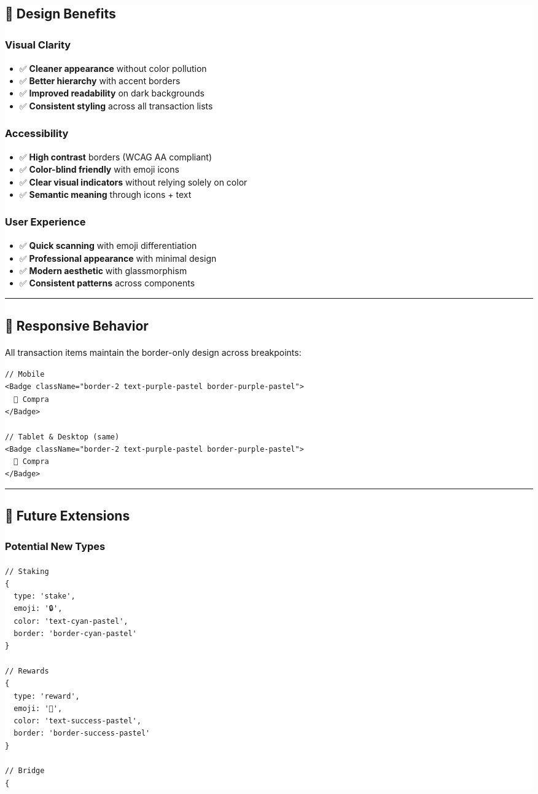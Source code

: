 
## 🎯 Design Benefits

### Visual Clarity
- ✅ **Cleaner appearance** without color pollution
- ✅ **Better hierarchy** with accent borders
- ✅ **Improved readability** on dark backgrounds
- ✅ **Consistent styling** across all transaction lists

### Accessibility
- ✅ **High contrast** borders (WCAG AA compliant)
- ✅ **Color-blind friendly** with emoji icons
- ✅ **Clear visual indicators** without relying solely on color
- ✅ **Semantic meaning** through icons + text

### User Experience
- ✅ **Quick scanning** with emoji differentiation
- ✅ **Professional appearance** with minimal design
- ✅ **Modern aesthetic** with glassmorphism
- ✅ **Consistent patterns** across components

---

## 📱 Responsive Behavior

All transaction items maintain the border-only design across breakpoints:

```tsx
// Mobile
<Badge className="border-2 text-purple-pastel border-purple-pastel">
  🛒 Compra
</Badge>

// Tablet & Desktop (same)
<Badge className="border-2 text-purple-pastel border-purple-pastel">
  🛒 Compra
</Badge>
```

---

## 🔮 Future Extensions

### Potential New Types
```tsx
// Staking
{
  type: 'stake',
  emoji: '🔒',
  color: 'text-cyan-pastel',
  border: 'border-cyan-pastel'
}

// Rewards
{
  type: 'reward',
  emoji: '🎁',
  color: 'text-success-pastel',
  border: 'border-success-pastel'
}

// Bridge
{
```
